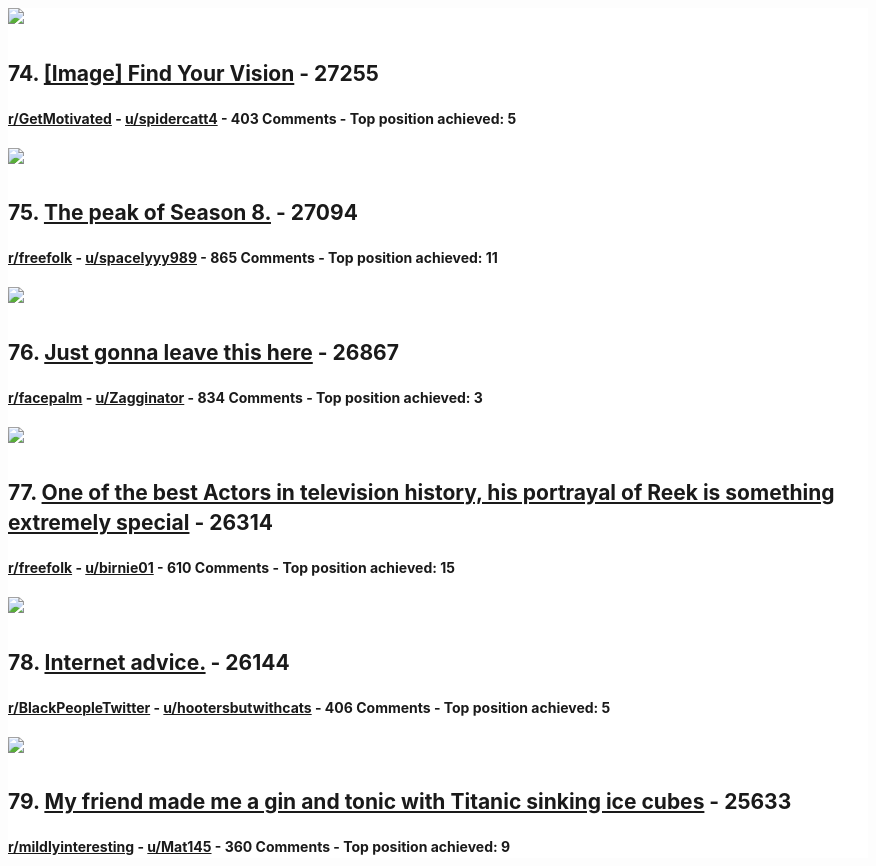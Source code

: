 <a href="https://i.imgur.com/6yN71kZ.gifv"><img src="https://a.thumbs.redditmedia.com/GS3HjR8D5F5lNzBxgl9rIMFcarDqP4LVqaegNfBiJs4.jpg"></img></a>

## 74. [[Image] Find Your Vision](http://reddit.com/r/GetMotivated/comments/bs3n76/image_find_your_vision/) - 27255
#### [r/GetMotivated](http://reddit.com/r/GetMotivated) - [u/spidercatt4](http://reddit.com/u/spidercatt4) - 403 Comments - Top position achieved: 5

<a href="https://i.redd.it/r8pg36c91zz21.jpg"><img src="https://b.thumbs.redditmedia.com/Fr7ZSnTzmkZNy0SNgMOu2gxUA0jgDyZToMXLop2OT_g.jpg"></img></a>

## 75. [The peak of Season 8.](http://reddit.com/r/freefolk/comments/brwsfw/the_peak_of_season_8/) - 27094
#### [r/freefolk](http://reddit.com/r/freefolk) - [u/spacelyyy989](http://reddit.com/u/spacelyyy989) - 865 Comments - Top position achieved: 11

<a href="https://i.redd.it/j5uovl540vz21.jpg"><img src="https://b.thumbs.redditmedia.com/6SInIGxBIPMyVj6fUY3QhP7vjJkGJ4w9nex0C9vN_2k.jpg"></img></a>

## 76. [Just gonna leave this here](http://reddit.com/r/facepalm/comments/bs0lqq/just_gonna_leave_this_here/) - 26867
#### [r/facepalm](http://reddit.com/r/facepalm) - [u/Zagginator](http://reddit.com/u/Zagginator) - 834 Comments - Top position achieved: 3

<a href="https://i.imgur.com/9gbvSwl.jpg"><img src="https://b.thumbs.redditmedia.com/58SkCda-71SZGNJe_YC2F3qrpXQThhK5bkpzD2_DIQA.jpg"></img></a>

## 77. [One of the best Actors in television history, his portrayal of Reek is something extremely special](http://reddit.com/r/freefolk/comments/bs7ppq/one_of_the_best_actors_in_television_history_his/) - 26314
#### [r/freefolk](http://reddit.com/r/freefolk) - [u/birnie01](http://reddit.com/u/birnie01) - 610 Comments - Top position achieved: 15

<a href="https://i.redd.it/hxl2qpgzq0031.jpg"><img src="https://b.thumbs.redditmedia.com/IB5J6s4RIFbC1HZ7lLiu6iVbdYwiNy593SgoTKiFXkA.jpg"></img></a>

## 78. [Internet advice.](http://reddit.com/r/BlackPeopleTwitter/comments/bs8a0f/internet_advice/) - 26144
#### [r/BlackPeopleTwitter](http://reddit.com/r/BlackPeopleTwitter) - [u/hootersbutwithcats](http://reddit.com/u/hootersbutwithcats) - 406 Comments - Top position achieved: 5

<a href="https://i.redd.it/kbpbtyqkz0031.jpg"><img src="https://b.thumbs.redditmedia.com/j0gr1ZdRhZ34tckC47kS1gRlVe0pkgwcVYUldOjU1iU.jpg"></img></a>

## 79. [My friend made me a gin and tonic with Titanic sinking ice cubes](http://reddit.com/r/mildlyinteresting/comments/brwyuj/my_friend_made_me_a_gin_and_tonic_with_titanic/) - 25633
#### [r/mildlyinteresting](http://reddit.com/r/mildlyinteresting) - [u/Mat145](http://reddit.com/u/Mat145) - 360 Comments - Top position achieved: 9
